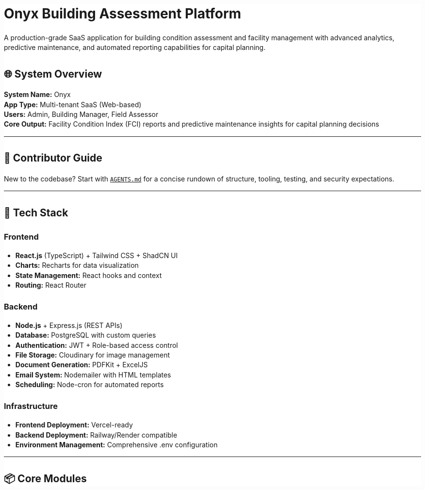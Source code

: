 # Onyx Building Assessment Platform

A production-grade SaaS application for building condition assessment and facility management with advanced analytics, predictive maintenance, and automated reporting capabilities for capital planning.

## 🌐 System Overview

**System Name:** Onyx  
**App Type:** Multi-tenant SaaS (Web-based)  
**Users:** Admin, Building Manager, Field Assessor  
**Core Output:** Facility Condition Index (FCI) reports and predictive maintenance insights for capital planning decisions

---

## 🤝 Contributor Guide

New to the codebase? Start with [`AGENTS.md`](AGENTS.md) for a concise rundown of structure, tooling, testing, and security expectations.

---

## 🧱 Tech Stack

### Frontend
- **React.js** (TypeScript) + Tailwind CSS + ShadCN UI
- **Charts:** Recharts for data visualization
- **State Management:** React hooks and context
- **Routing:** React Router

### Backend
- **Node.js** + Express.js (REST APIs)
- **Database:** PostgreSQL with custom queries
- **Authentication:** JWT + Role-based access control
- **File Storage:** Cloudinary for image management
- **Document Generation:** PDFKit + ExcelJS
- **Email System:** Nodemailer with HTML templates
- **Scheduling:** Node-cron for automated reports

### Infrastructure
- **Frontend Deployment:** Vercel-ready
- **Backend Deployment:** Railway/Render compatible
- **Environment Management:** Comprehensive .env configuration

---

## 📦 Core Modules
